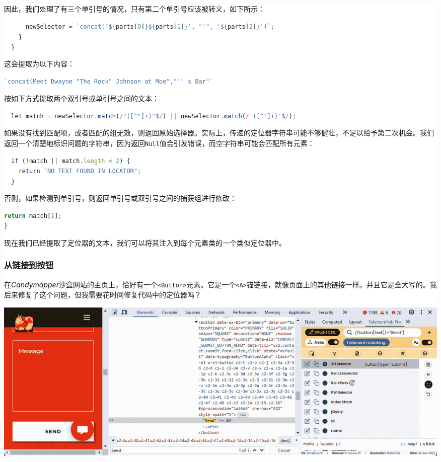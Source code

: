 因此，我们处理了有三个单引号的情况，只有第二个单引号应该被转义，如下所示：

```js
      newSelector = `concat('${parts[0]}${parts[1]}', "'", '${parts[2]}')`;
    }
  }
```

这会提取为以下内容：

```js
`concat(Meet Dwayne "The Rock" Johnson at Moe","'"'s Bar"`
```

按如下方式提取两个双引号或单引号之间的文本：

```js
  let match = newSelector.match(/"([^"]+)"$/) || newSelector.match(/'([^']+)'$/);
```

如果没有找到匹配项，或者匹配的组无效，则返回原始选择器。实际上，传递的定位器字符串可能不够健壮，不足以给予第二次机会。我们返回一个清楚地标识问题的字符串，因为返回`Null`值会引发错误，而空字符串可能会匹配所有元素：

```js
  if (!match || match.length < 2) {
    return "NO TEXT FOUND IN LOCATOR";
  }
```

否则，如果检测到单引号，则返回单引号或双引号之间的捕获组进行修改：

```js
return match[1];
}
```

现在我们已经提取了定位器的文本，我们可以将其注入到每个元素类的一个类似定位器中。

### 从链接到按钮

在*Candymapper*沙盒网站的主页上，恰好有一个`<Button>`元素。它是一个`<A>`锚链接，就像页面上的其他链接一样。并且它是全大写的。我后来修复了这个问题，但我需要花时间修复代码中的定位器吗？

![图 10.5 – Candymapper 网站上的发送按钮元素](img/B19395_10_5.jpg)
